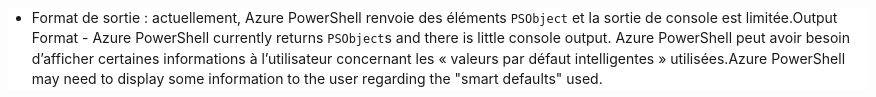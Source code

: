 - <span data-ttu-id="b4f35-159">Format de sortie : actuellement, Azure PowerShell renvoie des éléments `PSObject` et la sortie de console est limitée.</span><span class="sxs-lookup"><span data-stu-id="b4f35-159">Output Format - Azure PowerShell currently returns `PSObject`s and there is little console output.</span></span> <span data-ttu-id="b4f35-160">Azure PowerShell peut avoir besoin d’afficher certaines informations à l’utilisateur concernant les « valeurs par défaut intelligentes » utilisées.</span><span class="sxs-lookup"><span data-stu-id="b4f35-160">Azure PowerShell may need to display some information to the user regarding the "smart defaults" used.</span></span>
